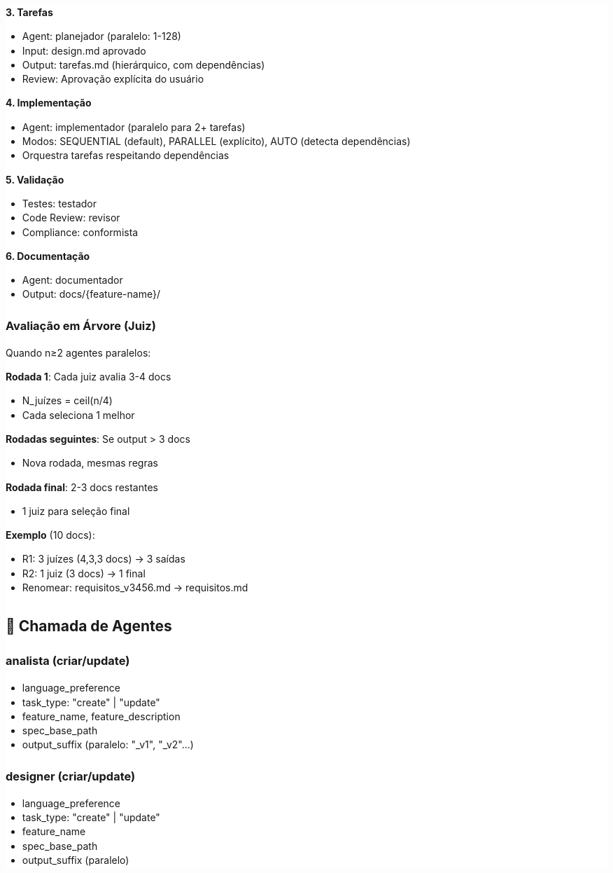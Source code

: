 **3. Tarefas**
- Agent: planejador (paralelo: 1-128)
- Input: design.md aprovado
- Output: tarefas.md (hierárquico, com dependências)
- Review: Aprovação explícita do usuário

**4. Implementação**
- Agent: implementador (paralelo para 2+ tarefas)
- Modos: SEQUENTIAL (default), PARALLEL (explícito), AUTO (detecta dependências)
- Orquestra tarefas respeitando dependências

**5. Validação**
- Testes: testador
- Code Review: revisor
- Compliance: conformista

**6. Documentação**
- Agent: documentador
- Output: docs/{feature-name}/

### Avaliação em Árvore (Juiz)

Quando n≥2 agentes paralelos:

**Rodada 1**: Cada juiz avalia 3-4 docs
- N_juízes = ceil(n/4)
- Cada seleciona 1 melhor

**Rodadas seguintes**: Se output > 3 docs
- Nova rodada, mesmas regras

**Rodada final**: 2-3 docs restantes
- 1 juiz para seleção final

**Exemplo** (10 docs):
- R1: 3 juízes (4,3,3 docs) → 3 saídas
- R2: 1 juiz (3 docs) → 1 final
- Renomear: requisitos_v3456.md → requisitos.md

## 🔧 Chamada de Agentes

### analista (criar/update)
- language_preference
- task_type: "create" | "update"
- feature_name, feature_description
- spec_base_path
- output_suffix (paralelo: "_v1", "_v2"...)

### designer (criar/update)
- language_preference
- task_type: "create" | "update"
- feature_name
- spec_base_path
- output_suffix (paralelo)

